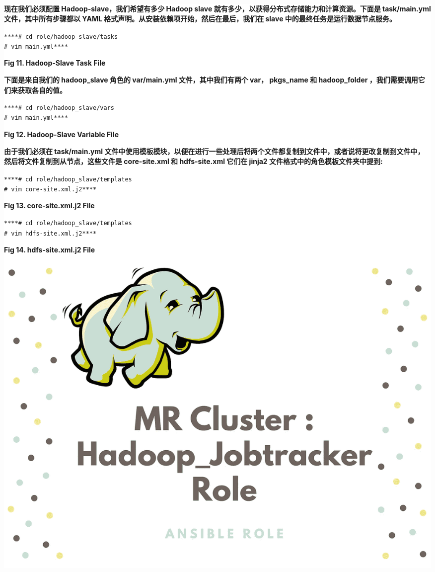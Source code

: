 **现在我们必须配置 Hadoop-slave，我们希望有多少 Hadoop slave 就有多少，以获得分布式存储能力和计算资源。下面是 task/main.yml 文件，其中所有步骤都以 YAML 格式声明。从安装依赖项开始，然后在最后，我们在 slave 中的最终任务是运行数据节点服务。**

```
****# cd role/hadoop_slave/tasks
# vim main.yml****
```

****Fig 11\. Hadoop-Slave Task File****

**下面是来自我们的 **hadoop_slave** 角色的 var/main.yml 文件，其中我们有两个 var， **pkgs_name** 和 **hadoop_folder** ，我们需要调用它们来获取各自的值。**

```
****# cd role/hadoop_slave/vars
# vim main.yml****
```

****Fig 12\. Hadoop-Slave Variable File****

**由于我们必须在 task/main.yml 文件中使用模板模块，以便在进行一些处理后将两个文件都复制到文件中，或者说将更改复制到文件中，然后将文件复制到从节点，这些文件是 **core-site.xml** 和 **hdfs-site.xml** 它们在 **jinja2** 文件格式中的角色模板文件夹中提到:**

```
****# cd role/hadoop_slave/templates
# vim core-site.xml.j2****
```

****Fig 13\. core-site.xml.j2 File****

```
****# cd role/hadoop_slave/templates
# vim hdfs-site.xml.j2****
```

****Fig 14\. hdfs-site.xml.j2 File****

**![](img/139ca0057cf566ed3cd5b4ebdda9634e.png)**
